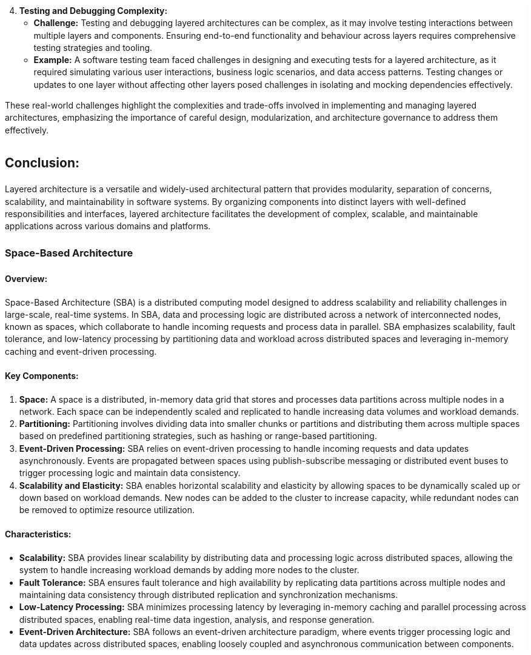 4. **Testing and Debugging Complexity:**
   - **Challenge:** Testing and debugging layered architectures can be complex, as it may involve testing interactions between multiple layers and components. Ensuring end-to-end functionality and behaviour across layers requires comprehensive testing strategies and tooling.
   - **Example:** A software testing team faced challenges in designing and executing tests for a layered architecture, as it required simulating various user interactions, business logic scenarios, and data access patterns. Testing changes or updates to one layer without affecting other layers posed challenges in isolating and mocking dependencies effectively.

These real-world challenges highlight the complexities and trade-offs involved in implementing and managing layered architectures, emphasizing the importance of careful design, modularization, and architecture governance to address them effectively.

## Conclusion:

Layered architecture is a versatile and widely-used architectural pattern that provides modularity, separation of concerns, scalability, and maintainability in software systems. By organizing components into distinct layers with well-defined responsibilities and interfaces, layered architecture facilitates the development of complex, scalable, and maintainable applications across various domains and platforms.

### Space-Based Architecture

#### Overview:

Space-Based Architecture (SBA) is a distributed computing model designed to address scalability and reliability challenges in large-scale, real-time systems. In SBA, data and processing logic are distributed across a network of interconnected nodes, known as spaces, which collaborate to handle incoming requests and process data in parallel. SBA emphasizes scalability, fault tolerance, and low-latency processing by partitioning data and workload across distributed spaces and leveraging in-memory caching and event-driven processing.

#### Key Components:

1. **Space:** A space is a distributed, in-memory data grid that stores and processes data partitions across multiple nodes in a network. Each space can be independently scaled and replicated to handle increasing data volumes and workload demands.
2. **Partitioning:** Partitioning involves dividing data into smaller chunks or partitions and distributing them across multiple spaces based on predefined partitioning strategies, such as hashing or range-based partitioning.
3. **Event-Driven Processing:** SBA relies on event-driven processing to handle incoming requests and data updates asynchronously. Events are propagated between spaces using publish-subscribe messaging or distributed event buses to trigger processing logic and maintain data consistency.
4. **Scalability and Elasticity:** SBA enables horizontal scalability and elasticity by allowing spaces to be dynamically scaled up or down based on workload demands. New nodes can be added to the cluster to increase capacity, while redundant nodes can be removed to optimize resource utilization.

#### Characteristics:

- **Scalability:** SBA provides linear scalability by distributing data and processing logic across distributed spaces, allowing the system to handle increasing workload demands by adding more nodes to the cluster.
- **Fault Tolerance:** SBA ensures fault tolerance and high availability by replicating data partitions across multiple nodes and maintaining data consistency through distributed replication and synchronization mechanisms.
- **Low-Latency Processing:** SBA minimizes processing latency by leveraging in-memory caching and parallel processing across distributed spaces, enabling real-time data ingestion, analysis, and response generation.
- **Event-Driven Architecture:** SBA follows an event-driven architecture paradigm, where events trigger processing logic and data updates across distributed spaces, enabling loosely coupled and asynchronous communication between components.
